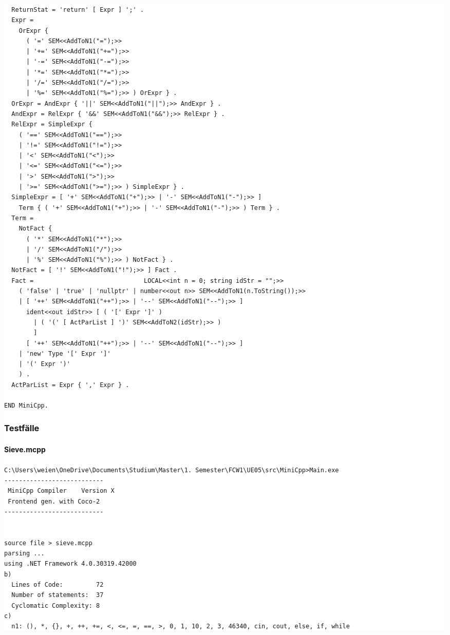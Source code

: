```
  ReturnStat = 'return' [ Expr ] ';' .
  Expr = 
    OrExpr { 
      ( '=' SEM<<AddToN1("=");>> 
      | '+=' SEM<<AddToN1("+=");>> 
      | '-=' SEM<<AddToN1("-=");>> 
      | '*=' SEM<<AddToN1("*=");>>
      | '/=' SEM<<AddToN1("/=");>>
      | '%=' SEM<<AddToN1("%=");>> ) OrExpr } .
  OrExpr = AndExpr { '||' SEM<<AddToN1("||");>> AndExpr } .
  AndExpr = RelExpr { '&&' SEM<<AddToN1("&&");>> RelExpr } .
  RelExpr = SimpleExpr {
    ( '==' SEM<<AddToN1("==");>> 
    | '!=' SEM<<AddToN1("!=");>> 
    | '<' SEM<<AddToN1("<");>>
    | '<=' SEM<<AddToN1("<=");>>
    | '>' SEM<<AddToN1(">");>>
    | '>=' SEM<<AddToN1(">=");>> ) SimpleExpr } .
  SimpleExpr = [ '+' SEM<<AddToN1("+");>> | '-' SEM<<AddToN1("-");>> ]
    Term { ( '+' SEM<<AddToN1("+");>> | '-' SEM<<AddToN1("-");>> ) Term } .
  Term = 
    NotFact { 
      ( '*' SEM<<AddToN1("*");>>
      | '/' SEM<<AddToN1("/");>> 
      | '%' SEM<<AddToN1("%");>> ) NotFact } .
  NotFact = [ '!' SEM<<AddToN1("!");>> ] Fact .
  Fact =                              LOCAL<<int n = 0; string idStr = "";>>
    ( 'false' | 'true' | 'nullptr' | number<<out n>> SEM<<AddToN1(n.ToString());>> 
    | [ '++' SEM<<AddToN1("++");>> | '--' SEM<<AddToN1("--");>> ]
      ident<<out idStr>> [ ( '[' Expr ']' )
        | ( '(' [ ActParList ] ')' SEM<<AddToN2(idStr);>> )
        ]
      [ '++' SEM<<AddToN1("++");>> | '--' SEM<<AddToN1("--");>> ]
    | 'new' Type '[' Expr ']'
    | '(' Expr ')'
    ) .
  ActParList = Expr { ',' Expr } .

END MiniCpp.
```

### Testfälle

#### Sieve.mcpp

```
C:\Users\weien\OneDrive\Documents\Studium\Master\1. Semester\FCW1\UE05\src\MiniCpp>Main.exe
---------------------------
 MiniCpp Compiler    Version X
 Frontend gen. with Coco-2
---------------------------


source file > sieve.mcpp
parsing ...
using .NET Framework 4.0.30319.42000
b)
  Lines of Code:         72
  Number of statements:  37
  Cyclomatic Complexity: 8
c)
  n1: (), *, {}, +, ++, +=, <, <=, =, ==, >, 0, 1, 10, 2, 3, 46340, cin, cout, else, if, while
```